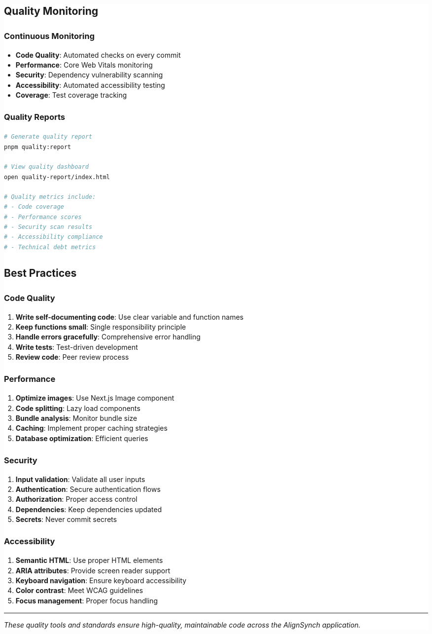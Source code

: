 ## Quality Monitoring

### Continuous Monitoring
- **Code Quality**: Automated checks on every commit
- **Performance**: Core Web Vitals monitoring
- **Security**: Dependency vulnerability scanning
- **Accessibility**: Automated accessibility testing
- **Coverage**: Test coverage tracking

### Quality Reports
```bash
# Generate quality report
pnpm quality:report

# View quality dashboard
open quality-report/index.html

# Quality metrics include:
# - Code coverage
# - Performance scores
# - Security scan results
# - Accessibility compliance
# - Technical debt metrics
```

## Best Practices

### Code Quality
1. **Write self-documenting code**: Use clear variable and function names
2. **Keep functions small**: Single responsibility principle
3. **Handle errors gracefully**: Comprehensive error handling
4. **Write tests**: Test-driven development
5. **Review code**: Peer review process

### Performance
1. **Optimize images**: Use Next.js Image component
2. **Code splitting**: Lazy load components
3. **Bundle analysis**: Monitor bundle size
4. **Caching**: Implement proper caching strategies
5. **Database optimization**: Efficient queries

### Security
1. **Input validation**: Validate all user inputs
2. **Authentication**: Secure authentication flows
3. **Authorization**: Proper access control
4. **Dependencies**: Keep dependencies updated
5. **Secrets**: Never commit secrets

### Accessibility
1. **Semantic HTML**: Use proper HTML elements
2. **ARIA attributes**: Provide screen reader support
3. **Keyboard navigation**: Ensure keyboard accessibility
4. **Color contrast**: Meet WCAG guidelines
5. **Focus management**: Proper focus handling

---

*These quality tools and standards ensure high-quality, maintainable code across the AlignSynch application.*
